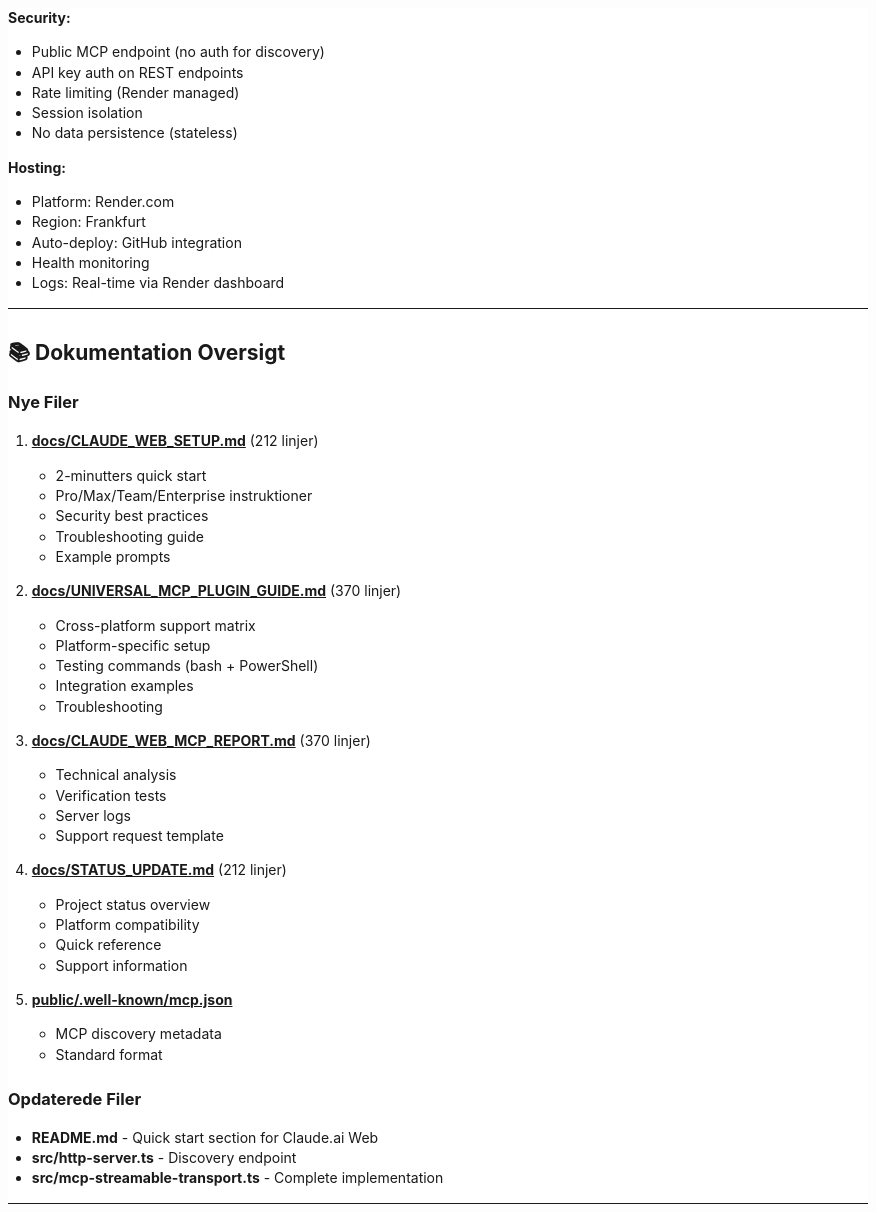 **Security:**
- Public MCP endpoint (no auth for discovery)
- API key auth on REST endpoints
- Rate limiting (Render managed)
- Session isolation
- No data persistence (stateless)

**Hosting:**
- Platform: Render.com
- Region: Frankfurt
- Auto-deploy: GitHub integration
- Health monitoring
- Logs: Real-time via Render dashboard

---

## 📚 Dokumentation Oversigt

### Nye Filer

1. **[docs/CLAUDE_WEB_SETUP.md](./docs/CLAUDE_WEB_SETUP.md)** (212 linjer)
   - 2-minutters quick start
   - Pro/Max/Team/Enterprise instruktioner
   - Security best practices
   - Troubleshooting guide
   - Example prompts

2. **[docs/UNIVERSAL_MCP_PLUGIN_GUIDE.md](./docs/UNIVERSAL_MCP_PLUGIN_GUIDE.md)** (370 linjer)
   - Cross-platform support matrix
   - Platform-specific setup
   - Testing commands (bash + PowerShell)
   - Integration examples
   - Troubleshooting

3. **[docs/CLAUDE_WEB_MCP_REPORT.md](./docs/CLAUDE_WEB_MCP_REPORT.md)** (370 linjer)
   - Technical analysis
   - Verification tests
   - Server logs
   - Support request template

4. **[docs/STATUS_UPDATE.md](./docs/STATUS_UPDATE.md)** (212 linjer)
   - Project status overview
   - Platform compatibility
   - Quick reference
   - Support information

5. **[public/.well-known/mcp.json](./public/.well-known/mcp.json)**
   - MCP discovery metadata
   - Standard format

### Opdaterede Filer

- **README.md** - Quick start section for Claude.ai Web
- **src/http-server.ts** - Discovery endpoint
- **src/mcp-streamable-transport.ts** - Complete implementation

---